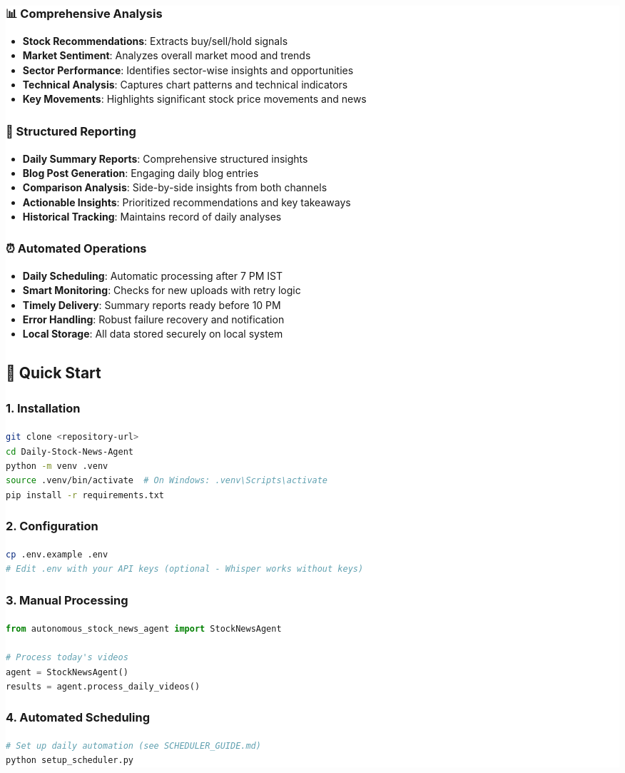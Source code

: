 ### **📊 Comprehensive Analysis**
- **Stock Recommendations**: Extracts buy/sell/hold signals
- **Market Sentiment**: Analyzes overall market mood and trends
- **Sector Performance**: Identifies sector-wise insights and opportunities
- **Technical Analysis**: Captures chart patterns and technical indicators
- **Key Movements**: Highlights significant stock price movements and news

### **📝 Structured Reporting**
- **Daily Summary Reports**: Comprehensive structured insights
- **Blog Post Generation**: Engaging daily blog entries
- **Comparison Analysis**: Side-by-side insights from both channels
- **Actionable Insights**: Prioritized recommendations and key takeaways
- **Historical Tracking**: Maintains record of daily analyses

### **⏰ Automated Operations**
- **Daily Scheduling**: Automatic processing after 7 PM IST
- **Smart Monitoring**: Checks for new uploads with retry logic
- **Timely Delivery**: Summary reports ready before 10 PM
- **Error Handling**: Robust failure recovery and notification
- **Local Storage**: All data stored securely on local system

## 🚀 Quick Start

### 1. **Installation**
```bash
git clone <repository-url>
cd Daily-Stock-News-Agent
python -m venv .venv
source .venv/bin/activate  # On Windows: .venv\Scripts\activate
pip install -r requirements.txt
```

### 2. **Configuration**
```bash
cp .env.example .env
# Edit .env with your API keys (optional - Whisper works without keys)
```

### 3. **Manual Processing**
```python
from autonomous_stock_news_agent import StockNewsAgent

# Process today's videos
agent = StockNewsAgent()
results = agent.process_daily_videos()
```

### 4. **Automated Scheduling**
```bash
# Set up daily automation (see SCHEDULER_GUIDE.md)
python setup_scheduler.py
```
